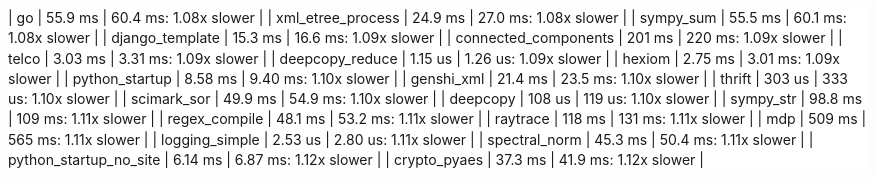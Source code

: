 | go                               | 55.9 ms                                                                                                           | 60.4 ms: 1.08x slower                                                                                                   |
| xml_etree_process                | 24.9 ms                                                                                                           | 27.0 ms: 1.08x slower                                                                                                   |
| sympy_sum                        | 55.5 ms                                                                                                           | 60.1 ms: 1.08x slower                                                                                                   |
| django_template                  | 15.3 ms                                                                                                           | 16.6 ms: 1.09x slower                                                                                                   |
| connected_components             | 201 ms                                                                                                            | 220 ms: 1.09x slower                                                                                                    |
| telco                            | 3.03 ms                                                                                                           | 3.31 ms: 1.09x slower                                                                                                   |
| deepcopy_reduce                  | 1.15 us                                                                                                           | 1.26 us: 1.09x slower                                                                                                   |
| hexiom                           | 2.75 ms                                                                                                           | 3.01 ms: 1.09x slower                                                                                                   |
| python_startup                   | 8.58 ms                                                                                                           | 9.40 ms: 1.10x slower                                                                                                   |
| genshi_xml                       | 21.4 ms                                                                                                           | 23.5 ms: 1.10x slower                                                                                                   |
| thrift                           | 303 us                                                                                                            | 333 us: 1.10x slower                                                                                                    |
| scimark_sor                      | 49.9 ms                                                                                                           | 54.9 ms: 1.10x slower                                                                                                   |
| deepcopy                         | 108 us                                                                                                            | 119 us: 1.10x slower                                                                                                    |
| sympy_str                        | 98.8 ms                                                                                                           | 109 ms: 1.11x slower                                                                                                    |
| regex_compile                    | 48.1 ms                                                                                                           | 53.2 ms: 1.11x slower                                                                                                   |
| raytrace                         | 118 ms                                                                                                            | 131 ms: 1.11x slower                                                                                                    |
| mdp                              | 509 ms                                                                                                            | 565 ms: 1.11x slower                                                                                                    |
| logging_simple                   | 2.53 us                                                                                                           | 2.80 us: 1.11x slower                                                                                                   |
| spectral_norm                    | 45.3 ms                                                                                                           | 50.4 ms: 1.11x slower                                                                                                   |
| python_startup_no_site           | 6.14 ms                                                                                                           | 6.87 ms: 1.12x slower                                                                                                   |
| crypto_pyaes                     | 37.3 ms                                                                                                           | 41.9 ms: 1.12x slower                                                                                                   |